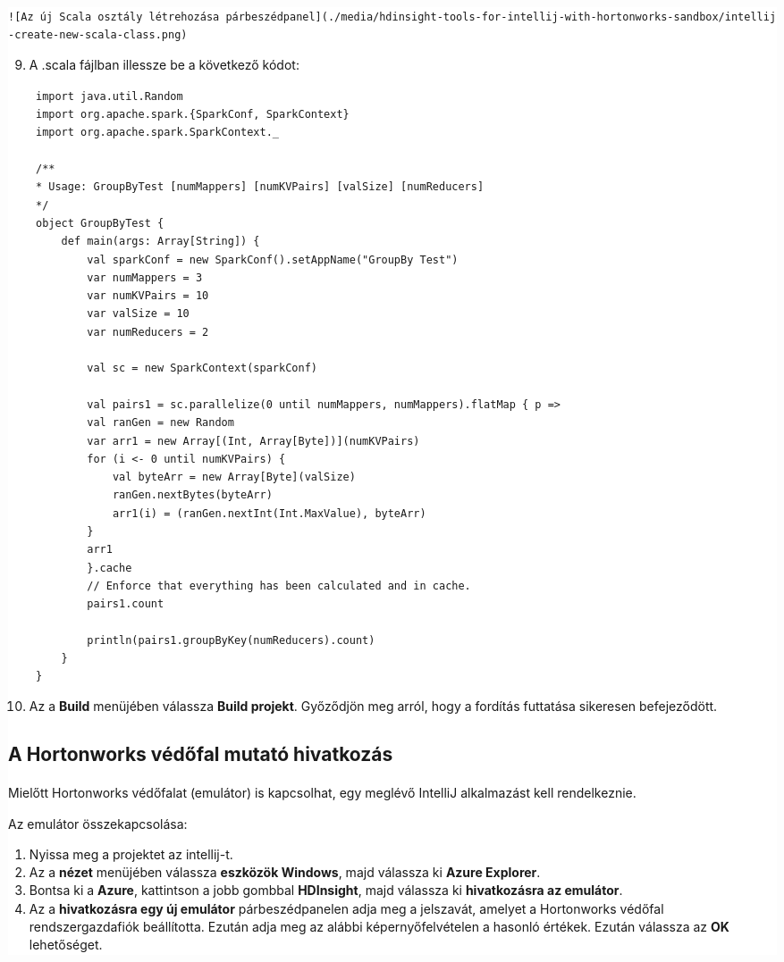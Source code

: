     ![Az új Scala osztály létrehozása párbeszédpanel](./media/hdinsight-tools-for-intellij-with-hortonworks-sandbox/intellij-create-new-scala-class.png)

9. A .scala fájlban illessze be a következő kódot:

        import java.util.Random
        import org.apache.spark.{SparkConf, SparkContext}
        import org.apache.spark.SparkContext._

        /**
        * Usage: GroupByTest [numMappers] [numKVPairs] [valSize] [numReducers]
        */
        object GroupByTest {
            def main(args: Array[String]) {
                val sparkConf = new SparkConf().setAppName("GroupBy Test")
                var numMappers = 3
                var numKVPairs = 10
                var valSize = 10
                var numReducers = 2

                val sc = new SparkContext(sparkConf)

                val pairs1 = sc.parallelize(0 until numMappers, numMappers).flatMap { p =>
                val ranGen = new Random
                var arr1 = new Array[(Int, Array[Byte])](numKVPairs)
                for (i <- 0 until numKVPairs) {
                    val byteArr = new Array[Byte](valSize)
                    ranGen.nextBytes(byteArr)
                    arr1(i) = (ranGen.nextInt(Int.MaxValue), byteArr)
                }
                arr1
                }.cache
                // Enforce that everything has been calculated and in cache.
                pairs1.count

                println(pairs1.groupByKey(numReducers).count)
            }
        }

10. Az a **Build** menüjében válassza **Build projekt**. Győződjön meg arról, hogy a fordítás futtatása sikeresen befejeződött.


## <a name="link-to-the-hortonworks-sandbox"></a>A Hortonworks védőfal mutató hivatkozás

Mielőtt Hortonworks védőfalat (emulátor) is kapcsolhat, egy meglévő IntelliJ alkalmazást kell rendelkeznie.

Az emulátor összekapcsolása:

1. Nyissa meg a projektet az intellij-t.
2. Az a **nézet** menüjében válassza **eszközök Windows**, majd válassza ki **Azure Explorer**.
3. Bontsa ki a **Azure**, kattintson a jobb gombbal **HDInsight**, majd válassza ki **hivatkozásra az emulátor**.
4. Az a **hivatkozásra egy új emulátor** párbeszédpanelen adja meg a jelszavát, amelyet a Hortonworks védőfal rendszergazdafiók beállította. Ezután adja meg az alábbi képernyőfelvételen a hasonló értékek. Ezután válassza az **OK** lehetőséget. 
